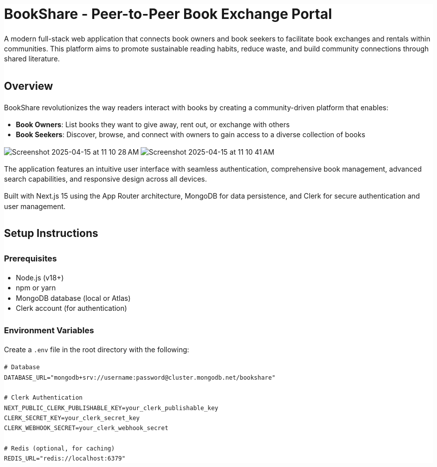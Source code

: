 # BookShare - Peer-to-Peer Book Exchange Portal

A modern full-stack web application that connects book owners and book seekers to facilitate book exchanges and rentals within communities. This platform aims to promote sustainable reading habits, reduce waste, and build community connections through shared literature.

## Overview

BookShare revolutionizes the way readers interact with books by creating a community-driven platform that enables:

- **Book Owners**: List books they want to give away, rent out, or exchange with others
- **Book Seekers**: Discover, browse, and connect with owners to gain access to a diverse collection of books

  
<img width="1470" alt="Screenshot 2025-04-15 at 11 10 28 AM" src="https://github.com/user-attachments/assets/5afac5af-e176-4320-add6-0640d0c51506" />


<img width="1470" alt="Screenshot 2025-04-15 at 11 10 41 AM" src="https://github.com/user-attachments/assets/2fde3834-5e45-464d-ab71-77661289f6ad" />



The application features an intuitive user interface with seamless authentication, comprehensive book management, advanced search capabilities, and responsive design across all devices.

Built with Next.js 15 using the App Router architecture, MongoDB for data persistence, and Clerk for secure authentication and user management.

## Setup Instructions

### Prerequisites
- Node.js (v18+)
- npm or yarn
- MongoDB database (local or Atlas)
- Clerk account (for authentication)

### Environment Variables
Create a `.env` file in the root directory with the following:

```env
# Database
DATABASE_URL="mongodb+srv://username:password@cluster.mongodb.net/bookshare"

# Clerk Authentication
NEXT_PUBLIC_CLERK_PUBLISHABLE_KEY=your_clerk_publishable_key
CLERK_SECRET_KEY=your_clerk_secret_key
CLERK_WEBHOOK_SECRET=your_clerk_webhook_secret

# Redis (optional, for caching)
REDIS_URL="redis://localhost:6379"
```
